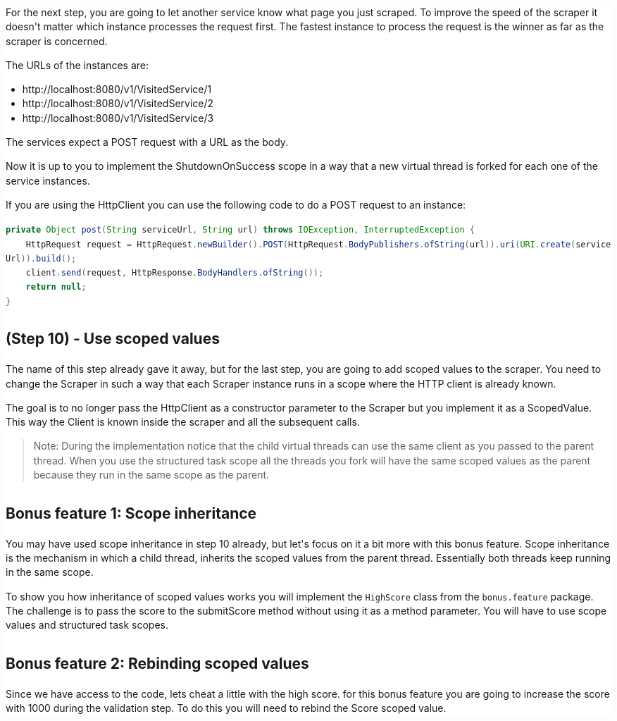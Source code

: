 For the next step, you are going to let another service know what page you just scraped. To improve the speed of the scraper it doesn't matter
which instance processes the request first. The fastest instance to process the request is the winner as far as the scraper is concerned.

The URLs of the instances are:
- http://localhost:8080/v1/VisitedService/1
- http://localhost:8080/v1/VisitedService/2
- http://localhost:8080/v1/VisitedService/3

The services expect a POST request with a URL as the body.

Now it is up to you to implement the ShutdownOnSuccess scope in a way that a new virtual thread is forked for each one of the service instances.

If you are using the HttpClient you can use the following code to do a POST request to an instance:
```java
private Object post(String serviceUrl, String url) throws IOException, InterruptedException {
    HttpRequest request = HttpRequest.newBuilder().POST(HttpRequest.BodyPublishers.ofString(url)).uri(URI.create(serviceUrl)).build();
    client.send(request, HttpResponse.BodyHandlers.ofString());
    return null;
}
```

## (Step 10) - Use scoped values
The name of this step already gave it away, but for the last step, you are going to add scoped values to the scraper.
You need to change the Scraper in such a way that each Scraper instance runs in a scope where the HTTP client is already known.

The goal is to no longer pass the HttpClient as a constructor parameter to the Scraper but you implement it as a ScopedValue. This way the Client
is known inside the scraper and all the subsequent calls.

> Note: During the implementation notice that the child virtual threads can use the same client as you passed to the parent thread.
> When you use the structured task scope all the threads you fork will have the same scoped values as the parent because they
> run in the same scope as the parent.

## Bonus feature 1: Scope inheritance
You may have used scope inheritance in step 10 already, but let's focus on it a bit more with this bonus feature. Scope inheritance
is the mechanism in which a child thread, inherits the scoped values from the parent thread. Essentially both threads keep running in the same scope.

To show you how inheritance of scoped values works you will implement the `HighScore` class from the `bonus.feature` package.
The challenge is to pass the score to the submitScore method without using it as a method parameter. You will have to use scope values and structured task scopes.

## Bonus feature 2: Rebinding scoped values
Since we have access to the code, lets cheat a little with the high score. for this bonus feature you are going to increase the score with 1000 during the validation step.
To do this you will need to rebind the Score scoped value.
